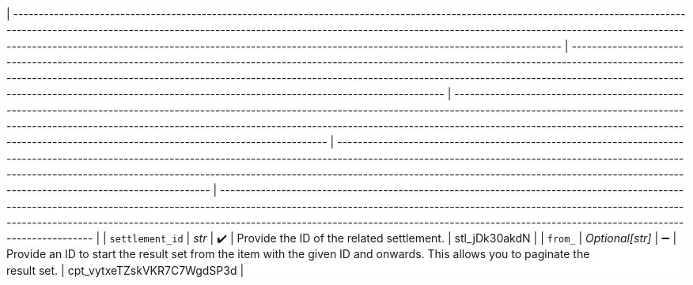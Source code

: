| -------------------------------------------------------------------------------------------------------------------------------------------------------------------------------------------------------------------------------------------------------------------------------------------------------------------------------------------------------------------------------------- | -------------------------------------------------------------------------------------------------------------------------------------------------------------------------------------------------------------------------------------------------------------------------------------------------------------------------------------------------------------------------------------- | -------------------------------------------------------------------------------------------------------------------------------------------------------------------------------------------------------------------------------------------------------------------------------------------------------------------------------------------------------------------------------------- | -------------------------------------------------------------------------------------------------------------------------------------------------------------------------------------------------------------------------------------------------------------------------------------------------------------------------------------------------------------------------------------- | -------------------------------------------------------------------------------------------------------------------------------------------------------------------------------------------------------------------------------------------------------------------------------------------------------------------------------------------------------------------------------------- |
| `settlement_id`                                                                                                                                                                                                                                                                                                                                                                        | *str*                                                                                                                                                                                                                                                                                                                                                                                  | :heavy_check_mark:                                                                                                                                                                                                                                                                                                                                                                     | Provide the ID of the related settlement.                                                                                                                                                                                                                                                                                                                                              | stl_jDk30akdN                                                                                                                                                                                                                                                                                                                                                                          |
| `from_`                                                                                                                                                                                                                                                                                                                                                                                | *Optional[str]*                                                                                                                                                                                                                                                                                                                                                                        | :heavy_minus_sign:                                                                                                                                                                                                                                                                                                                                                                     | Provide an ID to start the result set from the item with the given ID and onwards. This allows you to paginate the<br/>result set.                                                                                                                                                                                                                                                     | cpt_vytxeTZskVKR7C7WgdSP3d                                                                                                                                                                                                                                                                                                                                                             |